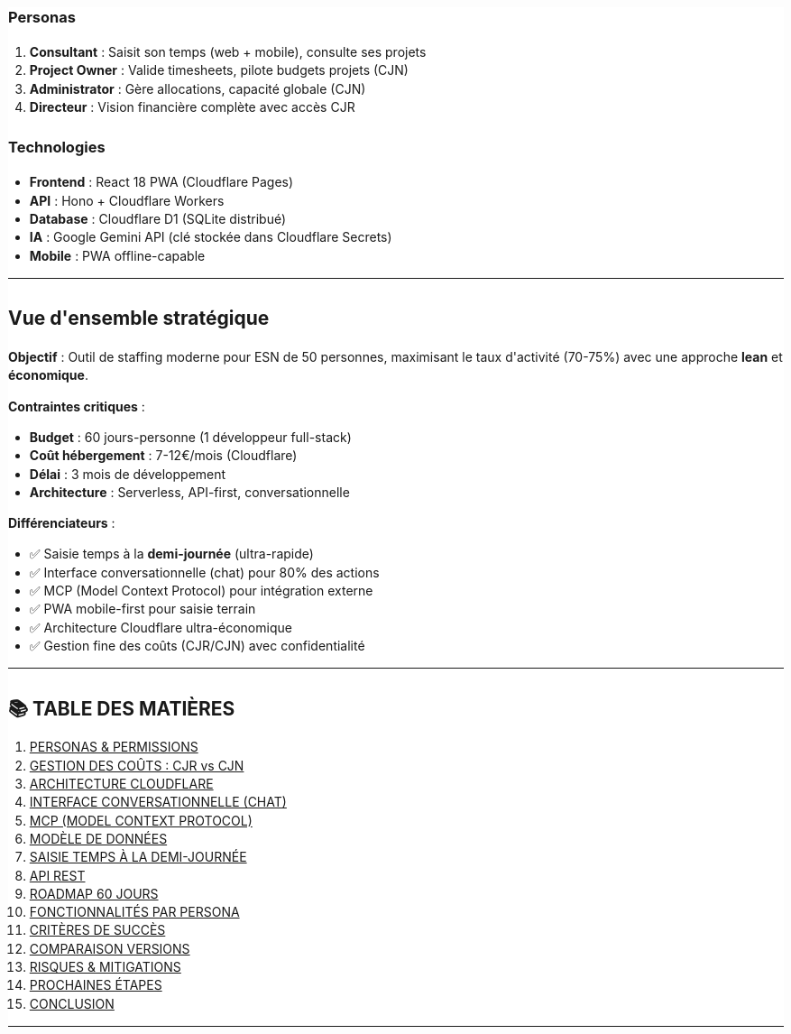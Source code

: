 ### Personas

1. **Consultant** : Saisit son temps (web + mobile), consulte ses projets
2. **Project Owner** : Valide timesheets, pilote budgets projets (CJN)
3. **Administrator** : Gère allocations, capacité globale (CJN)
4. **Directeur** : Vision financière complète avec accès CJR

### Technologies

- **Frontend** : React 18 PWA (Cloudflare Pages)
- **API** : Hono + Cloudflare Workers
- **Database** : Cloudflare D1 (SQLite distribué)
- **IA** : Google Gemini API (clé stockée dans Cloudflare Secrets)
- **Mobile** : PWA offline-capable

---

## Vue d'ensemble stratégique

**Objectif** : Outil de staffing moderne pour ESN de 50 personnes, maximisant le taux d'activité (70-75%) avec une approche **lean** et **économique**.

**Contraintes critiques** :
- **Budget** : 60 jours-personne (1 développeur full-stack)
- **Coût hébergement** : 7-12€/mois (Cloudflare)
- **Délai** : 3 mois de développement
- **Architecture** : Serverless, API-first, conversationnelle

**Différenciateurs** :
- ✅ Saisie temps à la **demi-journée** (ultra-rapide)
- ✅ Interface conversationnelle (chat) pour 80% des actions
- ✅ MCP (Model Context Protocol) pour intégration externe
- ✅ PWA mobile-first pour saisie terrain
- ✅ Architecture Cloudflare ultra-économique
- ✅ Gestion fine des coûts (CJR/CJN) avec confidentialité

---

## 📚 TABLE DES MATIÈRES

1. [PERSONAS & PERMISSIONS](#1-personas--permissions-4-types)
2. [GESTION DES COÛTS : CJR vs CJN](#2-gestion-des-coûts--cjr-vs-cjn)
3. [ARCHITECTURE CLOUDFLARE](#3-architecture-cloudflare-ultra-économique)
4. [INTERFACE CONVERSATIONNELLE (CHAT)](#4-interface-conversationnelle-chat)
5. [MCP (MODEL CONTEXT PROTOCOL)](#5-mcp-model-context-protocol)
6. [MODÈLE DE DONNÉES](#6-modèle-de-données-simplifié)
7. [SAISIE TEMPS À LA DEMI-JOURNÉE](#7-saisie-temps-à-la-demi-journée)
8. [API REST](#8-api-rest-hono--workers)
9. [ROADMAP 60 JOURS](#9-roadmap-60-jours)
10. [FONCTIONNALITÉS PAR PERSONA](#10-fonctionnalités-par-persona-priorisées)
11. [CRITÈRES DE SUCCÈS](#11-critères-de-succès)
12. [COMPARAISON VERSIONS](#12-différences-vs-spec-v1)
13. [RISQUES & MITIGATIONS](#13-risques--mitigation)
14. [PROCHAINES ÉTAPES](#14-prochaines-étapes)
15. [CONCLUSION](#15-conclusion)

---